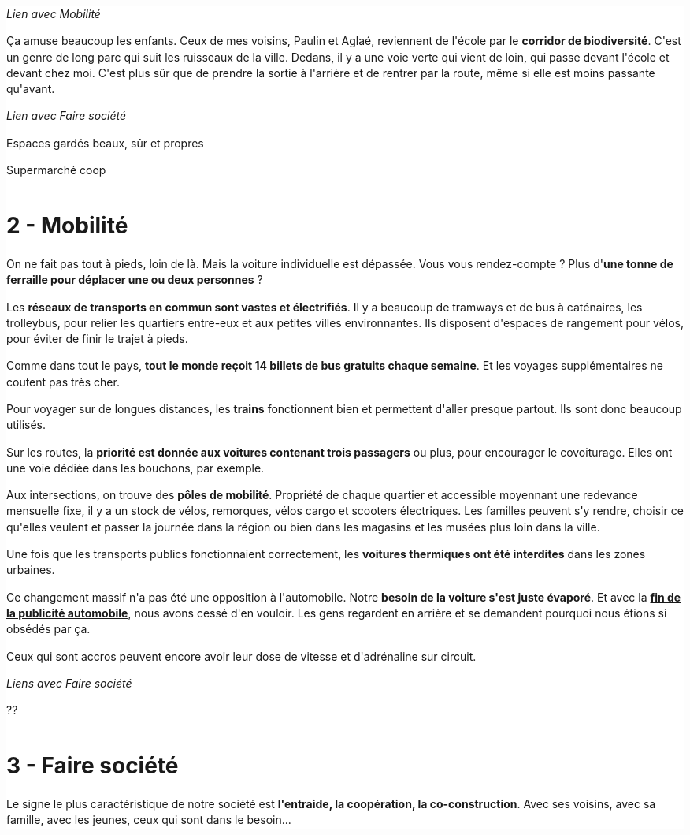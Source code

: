 *Lien avec Mobilité*

Ça amuse beaucoup les enfants. Ceux de mes voisins, Paulin et Aglaé, reviennent de l'école par le **corridor de biodiversité**. C'est un genre de long parc qui suit les ruisseaux de la ville. Dedans, il y a une voie verte qui vient de loin, qui passe devant l'école et devant chez moi. C'est plus sûr que de prendre la sortie à l'arrière et de rentrer par la route, même si elle est moins passante qu'avant.



*Lien avec Faire société*

Espaces gardés beaux, sûr et propres

Supermarché coop

# 2 - Mobilité
On ne fait pas tout à pieds, loin de là. Mais la voiture individuelle est dépassée. Vous vous rendez-compte ? Plus d'**une tonne de ferraille pour déplacer une ou deux personnes** ?

Les **réseaux de transports en commun sont vastes et électrifiés**. Il y a beaucoup de tramways et de bus à caténaires, les trolleybus, pour relier les quartiers entre-eux et aux petites villes environnantes. Ils disposent d'espaces de rangement pour vélos, pour éviter de finir le trajet à pieds.

Comme dans tout le pays, **tout le monde reçoit 14 billets de bus gratuits chaque semaine**. Et les voyages supplémentaires ne coutent pas très cher. 

Pour voyager sur de longues distances, les **trains** fonctionnent bien et permettent d'aller presque partout. Ils sont donc beaucoup utilisés.

Sur les routes, la **priorité est donnée aux voitures contenant trois passagers** ou plus, pour encourager le covoiturage. Elles ont une voie dédiée dans les bouchons, par exemple.

Aux intersections, on trouve des **pôles de mobilité**. Propriété de chaque quartier et accessible moyennant une redevance mensuelle fixe, il y a un stock de vélos, remorques, vélos cargo et scooters électriques. Les familles peuvent s'y rendre, choisir ce qu'elles veulent et passer la journée dans la région ou bien dans les magasins et les musées plus loin dans la ville.

Une fois que les transports publics fonctionnaient correctement, les **voitures thermiques ont été interdites** dans les zones urbaines. 

Ce changement massif n'a pas été une opposition à l'automobile. Notre **besoin de la voiture s'est juste évaporé**. Et avec la **[fin de la publicité automobile](https://www.smh.com.au/national/we-banned-cigarette-ads-now-we-should-ban-car-ads-too-20180312-p4z3y8.html)**, nous avons cessé d'en vouloir. Les gens regardent en arrière et se demandent pourquoi nous étions si obsédés par ça. 

Ceux qui sont accros peuvent encore avoir leur dose de vitesse et d'adrénaline sur circuit.



*Liens avec Faire société*

??


# 3 - Faire société
Le signe le plus caractéristique de notre société est **l'entraide, la coopération, la co-construction**. Avec ses voisins, avec sa famille, avec les jeunes, ceux qui sont dans le besoin...
